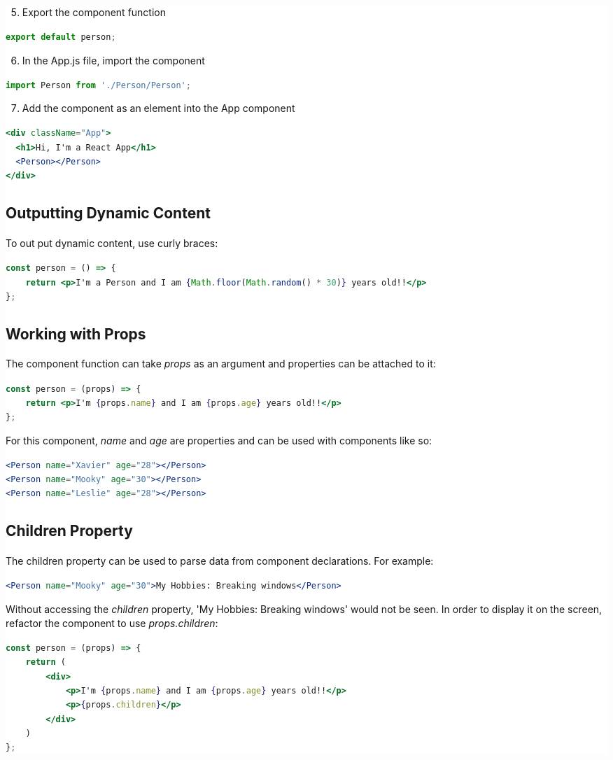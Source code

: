 5.  Export the component function
```javascript
export default person;
```

6.  In the App.js file, import the component
```js
import Person from './Person/Person';
```

7.  Add the component as an element into the App component
```jsx
<div className="App">
  <h1>Hi, I'm a React App</h1>
  <Person></Person>
</div>
```

## Outputting Dynamic Content
To out put dynamic content, use curly braces:
```jsx
const person = () => {
    return <p>I'm a Person and I am {Math.floor(Math.random() * 30)} years old!!</p>
};
```

## Working with Props

The component function can take *props* as an argument and properties can be attached to it:
```jsx
const person = (props) => {
    return <p>I'm {props.name} and I am {props.age} years old!!</p>
};
```
For this component, *name* and *age* are properties and can be used with components like so:
```jsx
<Person name="Xavier" age="28"></Person>
<Person name="Mooky" age="30"></Person>
<Person name="Leslie" age="28"></Person>
```

## Children Property

The children property can be used to parse data from component declarations.  For example:
```jsx
<Person name="Mooky" age="30">My Hobbies: Breaking windows</Person>
```

Without accessing the *children* property, 'My Hobbies: Breaking windows' would not be seen.  In order to display it on the screen, refactor the component to use *props.children*:
```jsx
const person = (props) => {
    return (
        <div>
            <p>I'm {props.name} and I am {props.age} years old!!</p>
            <p>{props.children}</p>
        </div>
    )
};
```
